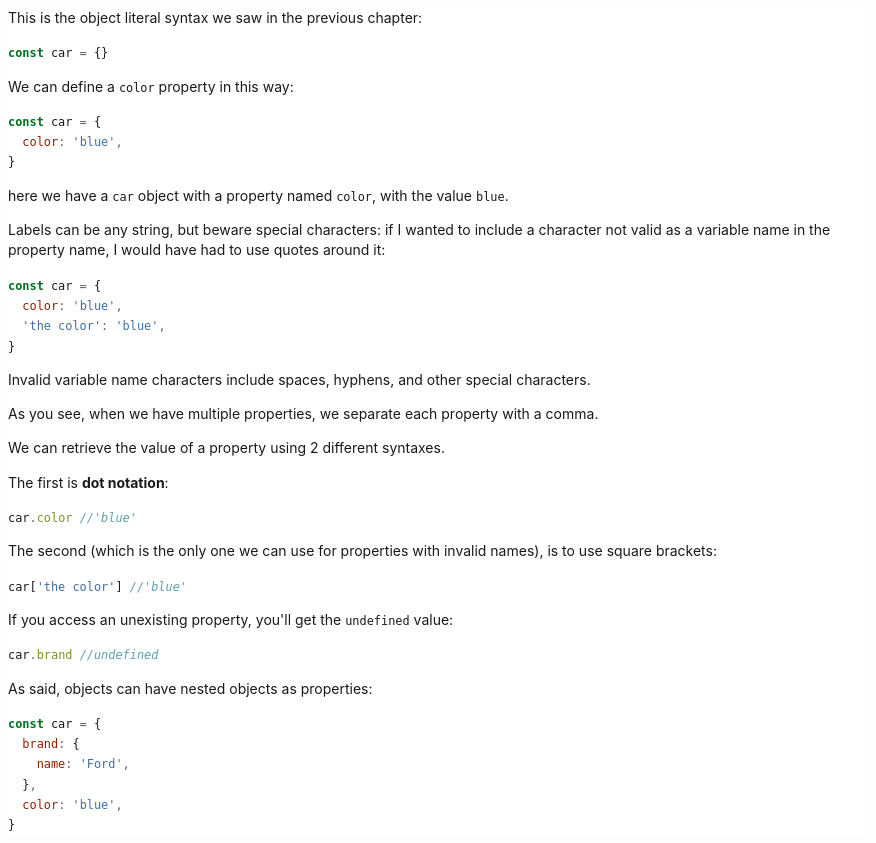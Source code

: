 This is the object literal syntax we saw in the previous chapter:

```js
const car = {}
```

We can define a `color` property in this way:

```js
const car = {
  color: 'blue',
}
```

here we have a `car` object with a property named `color`, with the value `blue`.

Labels can be any string, but beware special characters: if I wanted to include a character not valid as a variable name in the property name, I would have had to use quotes around it:

```js
const car = {
  color: 'blue',
  'the color': 'blue',
}
```

Invalid variable name characters include spaces, hyphens, and other special characters.

As you see, when we have multiple properties, we separate each property with a comma.

We can retrieve the value of a property using 2 different syntaxes.

The first is **dot notation**:

```js
car.color //'blue'
```

The second (which is the only one we can use for properties with invalid names), is to use square brackets:

```js
car['the color'] //'blue'
```

If you access an unexisting property, you'll get the `undefined` value:

```js
car.brand //undefined
```

As said, objects can have nested objects as properties:

```js
const car = {
  brand: {
    name: 'Ford',
  },
  color: 'blue',
}
```
